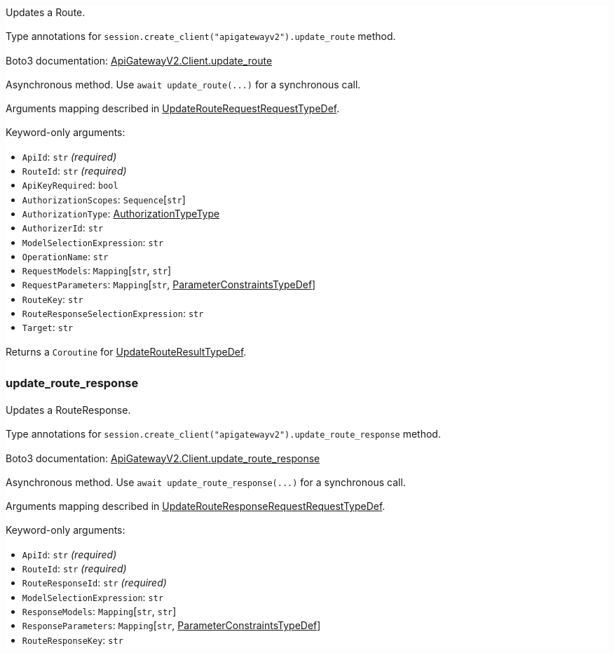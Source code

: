Updates a Route.

Type annotations for `session.create_client("apigatewayv2").update_route`
method.

Boto3 documentation:
[ApiGatewayV2.Client.update_route](https://boto3.amazonaws.com/v1/documentation/api/latest/reference/services/apigatewayv2.html#ApiGatewayV2.Client.update_route)

Asynchronous method. Use `await update_route(...)` for a synchronous call.

Arguments mapping described in
[UpdateRouteRequestRequestTypeDef](./type_defs.md#updaterouterequestrequesttypedef).

Keyword-only arguments:

- `ApiId`: `str` *(required)*
- `RouteId`: `str` *(required)*
- `ApiKeyRequired`: `bool`
- `AuthorizationScopes`: `Sequence`\[`str`\]
- `AuthorizationType`:
  [AuthorizationTypeType](./literals.md#authorizationtypetype)
- `AuthorizerId`: `str`
- `ModelSelectionExpression`: `str`
- `OperationName`: `str`
- `RequestModels`: `Mapping`\[`str`, `str`\]
- `RequestParameters`: `Mapping`\[`str`,
  [ParameterConstraintsTypeDef](./type_defs.md#parameterconstraintstypedef)\]
- `RouteKey`: `str`
- `RouteResponseSelectionExpression`: `str`
- `Target`: `str`

Returns a `Coroutine` for
[UpdateRouteResultTypeDef](./type_defs.md#updaterouteresulttypedef).

<a id="update_route_response"></a>

### update_route_response

Updates a RouteResponse.

Type annotations for
`session.create_client("apigatewayv2").update_route_response` method.

Boto3 documentation:
[ApiGatewayV2.Client.update_route_response](https://boto3.amazonaws.com/v1/documentation/api/latest/reference/services/apigatewayv2.html#ApiGatewayV2.Client.update_route_response)

Asynchronous method. Use `await update_route_response(...)` for a synchronous
call.

Arguments mapping described in
[UpdateRouteResponseRequestRequestTypeDef](./type_defs.md#updaterouteresponserequestrequesttypedef).

Keyword-only arguments:

- `ApiId`: `str` *(required)*
- `RouteId`: `str` *(required)*
- `RouteResponseId`: `str` *(required)*
- `ModelSelectionExpression`: `str`
- `ResponseModels`: `Mapping`\[`str`, `str`\]
- `ResponseParameters`: `Mapping`\[`str`,
  [ParameterConstraintsTypeDef](./type_defs.md#parameterconstraintstypedef)\]
- `RouteResponseKey`: `str`

